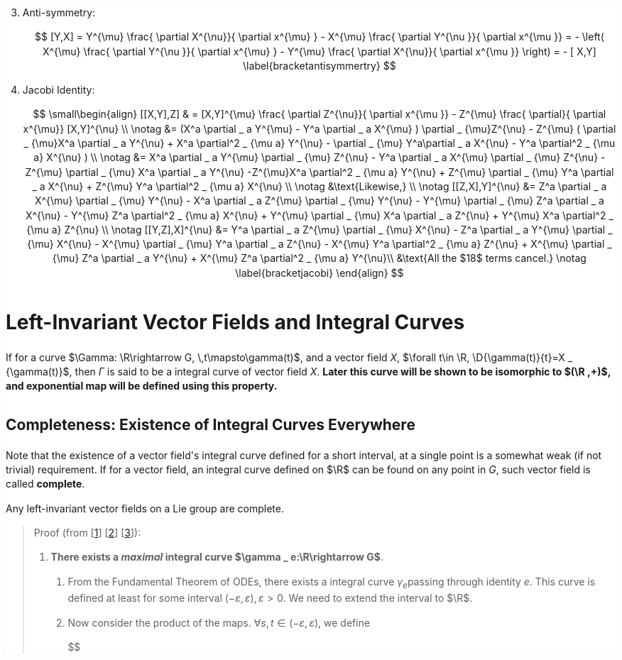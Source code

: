 3. Anti-symmetry:
   
   $$
   [Y,X] = Y^{\mu} \frac{ \partial X^{\nu}}{ \partial x^{\mu} } - X^{\mu} \frac{ \partial Y^{\nu }}{ \partial x^{\mu }} = - \left( X^{\mu} \frac{ \partial Y^{\nu }}{ \partial x^{\mu} } - Y^{\mu} \frac{ \partial X^{\nu}}{ \partial x^{\mu }} \right) = - [ X,Y] \label{bracketantisymmertry}
   $$

4. Jacobi Identity:
   
   $$
   \small\begin{align}
   [[X,Y],Z] 
   & = [X,Y]^{\mu} \frac{ \partial Z^{\nu}}{ \partial x^{\mu }} - Z^{\mu} \frac{ \partial}{ \partial x^{\mu}} [X,Y]^{\nu} \\ \notag
   &= (X^a \partial _ a Y^{\mu} - Y^a \partial _ a X^{\mu} ) \partial _ {\mu}Z^{\nu} - Z^{\mu} ( \partial _ {\mu}X^a \partial _ a Y^{\nu} + X^a \partial^2 _ {\mu a} Y^{\nu} - \partial _ {\mu} Y^a\partial _ a X^{\nu} - Y^a \partial^2 _ {\mu a} X^{\nu} ) \\ \notag
   &= X^a \partial _ a Y^{\mu} \partial _ {\mu} Z^{\nu} - Y^a \partial _ a X^{\mu} \partial _ {\mu} Z^{\nu} - Z^{\mu} \partial _ {\mu} X^a \partial _ a Y^{\nu} -Z^{\mu}X^a \partial^2 _ {\mu a} Y^{\nu} + Z^{\mu} \partial _ {\mu} Y^a \partial _ a X^{\nu} + Z^{\mu} Y^a \partial^2 _ {\mu a} X^{\nu} 
   \\ \notag
   &\text{Likewise,} \\ \notag
   [[Z,X],Y]^{\nu} &= Z^a \partial _ a X^{\mu} \partial _ {\mu} Y^{\nu} - X^a \partial _ a Z^{\mu} \partial _ {\mu} Y^{\nu} - Y^{\mu} \partial _ {\mu} Z^a \partial _ a X^{\nu} - Y^{\mu} Z^a \partial^2 _ {\mu a} X^{\nu} + Y^{\mu} \partial _ {\mu} X^a \partial _ a Z^{\nu} + Y^{\mu} X^a \partial^2 _ {\mu a} Z^{\nu} \\ \notag
   [[Y,Z],X]^{\nu} &= Y^a \partial _ a Z^{\mu} \partial _ {\mu} X^{\nu} - Z^a \partial _ a Y^{\mu} \partial _ {\mu} X^{\nu} - X^{\mu} \partial _ {\mu} Y^a \partial _ a Z^{\nu} - X^{\mu} Y^a \partial^2 _ {\mu a} Z^{\nu} + X^{\mu} \partial _ {\mu} Z^a \partial _ a Y^{\nu} + X^{\mu} Z^a \partial^2 _ {\mu a} Y^{\nu}\\
   &\text{All the $18$ terms cancel.} \notag
   \label{bracketjacobi}
   \end{align}
   $$
   

# Left-Invariant Vector Fields and Integral Curves

If for a curve $\Gamma: \R\rightarrow G, \,t\mapsto\gamma(t)$, and a vector field $X$, $\forall t\in \R, \D{\gamma(t)}{t}=X _ {\gamma(t)}$, then $\Gamma$ is said to be a integral curve of vector field $X$. **Later this curve will be shown to be isomorphic to $(\R ,+)​$, and exponential map will be defined using this property.**

## Completeness: Existence of Integral Curves Everywhere

Note that the existence of a vector field's integral curve defined for a short interval, at a single point is a somewhat weak (if not trivial) requirement. If for a vector field, an integral curve defined on $\R$ can be found on any point in $G$, such vector field is called **complete**.

Any left-invariant vector fields on a Lie group are complete.

> Proof (from [[1](https://scholar.rose-hulman.edu/rhumj/vol15/iss2/5)] [[2](https://faculty.math.illinois.edu/~lerman/519/s12/427notes.pdf)] [[3](http://web.stanford.edu/~tonyfeng/222.pdf)]):
>
> 1. **There exists a *maximal* integral curve $\gamma _ e:\R\rightarrow G$**. 
>
>    1. From the Fundamental Theorem of ODEs, there exists a integral curve $\gamma _ e​$ passing through identity $e​$. This curve is defined at least for some interval $(-\varepsilon,\varepsilon), \, \varepsilon>0​$. We need to extend the interval to $\R​$.
>
>    2. Now consider the product of the maps. $\forall s, t \in (-\varepsilon,\varepsilon)$, we define
>    
>       $$